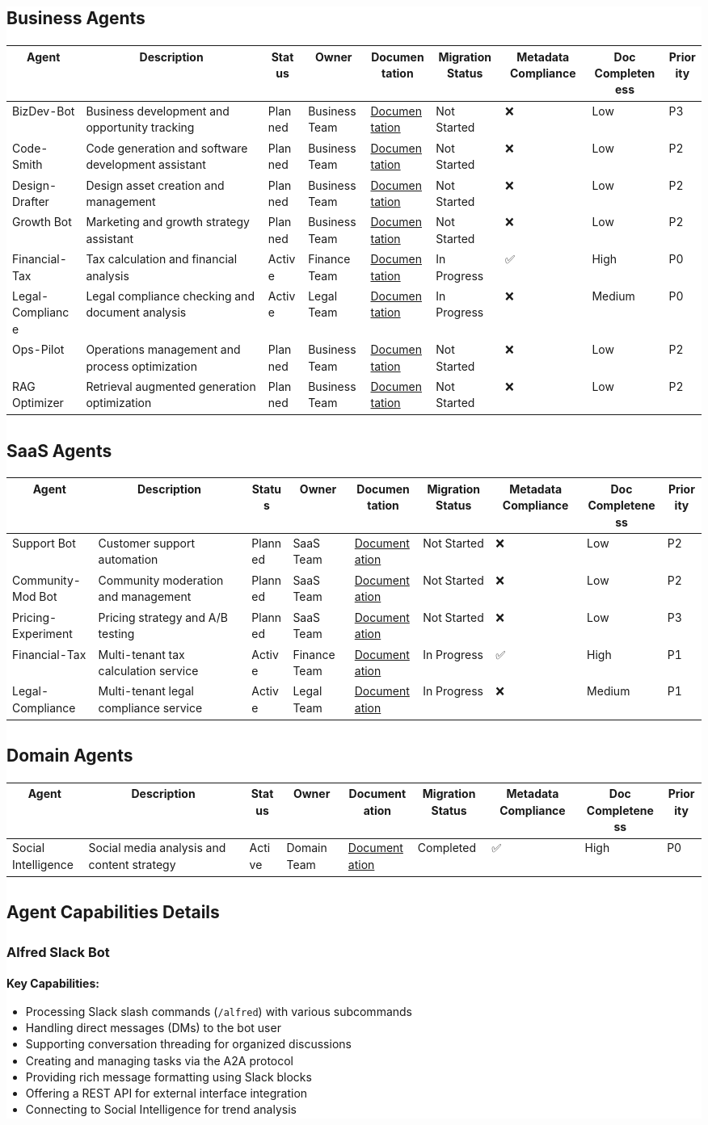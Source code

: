 ## Business Agents

| Agent | Description | Status | Owner | Documentation | Migration Status | Metadata Compliance | Doc Completeness | Priority |
|-------|-------------|--------|-------|---------------|------------------|---------------------|------------------|----------|
| BizDev-Bot | Business development and opportunity tracking | Planned | Business Team | [Documentation](../business/bizdev-bot.md) | Not Started | ❌ | Low | P3 |
| Code-Smith | Code generation and software development assistant | Planned | Business Team | [Documentation](../business/code-smith.md) | Not Started | ❌ | Low | P2 |
| Design-Drafter | Design asset creation and management | Planned | Business Team | [Documentation](../business/design-drafter.md) | Not Started | ❌ | Low | P2 |
| Growth Bot | Marketing and growth strategy assistant | Planned | Business Team | [Documentation](../business/growth-bot.md) | Not Started | ❌ | Low | P2 |
| Financial-Tax | Tax calculation and financial analysis | Active | Finance Team | [Documentation](../financial-tax-agent.md) | In Progress | ✅ | High | P0 |
| Legal-Compliance | Legal compliance checking and document analysis | Active | Legal Team | [Documentation](../business/legal-compliance.md) | In Progress | ❌ | Medium | P0 |
| Ops-Pilot | Operations management and process optimization | Planned | Business Team | [Documentation](../business/ops-pilot.md) | Not Started | ❌ | Low | P2 |
| RAG Optimizer | Retrieval augmented generation optimization | Planned | Business Team | [Documentation](../business/rag-optimizer.md) | Not Started | ❌ | Low | P2 |

## SaaS Agents

| Agent | Description | Status | Owner | Documentation | Migration Status | Metadata Compliance | Doc Completeness | Priority |
|-------|-------------|--------|-------|---------------|------------------|---------------------|------------------|----------|
| Support Bot | Customer support automation | Planned | SaaS Team | [Documentation](../saas/support-bot.md) | Not Started | ❌ | Low | P2 |
| Community-Mod Bot | Community moderation and management | Planned | SaaS Team | [Documentation](../saas/community-mod-bot.md) | Not Started | ❌ | Low | P2 |
| Pricing-Experiment | Pricing strategy and A/B testing | Planned | SaaS Team | [Documentation](../saas/pricing-experiment.md) | Not Started | ❌ | Low | P3 |
| Financial-Tax | Multi-tenant tax calculation service | Active | Finance Team | [Documentation](../saas/financial-tax.md) | In Progress | ✅ | High | P1 |
| Legal-Compliance | Multi-tenant legal compliance service | Active | Legal Team | [Documentation](../saas/legal-compliance.md) | In Progress | ❌ | Medium | P1 |

## Domain Agents

| Agent | Description | Status | Owner | Documentation | Migration Status | Metadata Compliance | Doc Completeness | Priority |
|-------|-------------|--------|-------|---------------|------------------|---------------------|------------------|----------|
| Social Intelligence | Social media analysis and content strategy | Active | Domain Team | [Documentation](../domain/social-intelligence.md) | Completed | ✅ | High | P0 |

## Agent Capabilities Details

### Alfred Slack Bot

**Key Capabilities:**
- Processing Slack slash commands (`/alfred`) with various subcommands
- Handling direct messages (DMs) to the bot user
- Supporting conversation threading for organized discussions
- Creating and managing tasks via the A2A protocol
- Providing rich message formatting using Slack blocks
- Offering a REST API for external interface integration
- Connecting to Social Intelligence for trend analysis
